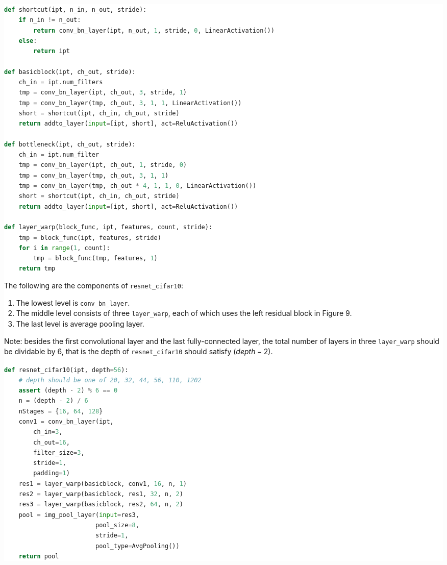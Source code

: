 ```python
def shortcut(ipt, n_in, n_out, stride):
    if n_in != n_out:
        return conv_bn_layer(ipt, n_out, 1, stride, 0, LinearActivation())
    else:
        return ipt

def basicblock(ipt, ch_out, stride):
    ch_in = ipt.num_filters
    tmp = conv_bn_layer(ipt, ch_out, 3, stride, 1)
    tmp = conv_bn_layer(tmp, ch_out, 3, 1, 1, LinearActivation())
    short = shortcut(ipt, ch_in, ch_out, stride)
    return addto_layer(input=[ipt, short], act=ReluActivation())

def bottleneck(ipt, ch_out, stride):
    ch_in = ipt.num_filter
    tmp = conv_bn_layer(ipt, ch_out, 1, stride, 0)
    tmp = conv_bn_layer(tmp, ch_out, 3, 1, 1)
    tmp = conv_bn_layer(tmp, ch_out * 4, 1, 1, 0, LinearActivation())
    short = shortcut(ipt, ch_in, ch_out, stride)
    return addto_layer(input=[ipt, short], act=ReluActivation())

def layer_warp(block_func, ipt, features, count, stride):
    tmp = block_func(ipt, features, stride)
    for i in range(1, count):
        tmp = block_func(tmp, features, 1)
    return tmp

```

The following are the components of `resnet_cifar10`:

1. The lowest level is `conv_bn_layer`.
2. The middle level consists of three `layer_warp`, each of which uses the left residual block in Figure 9.
3. The last level is average pooling layer.

Note: besides the first convolutional layer and the last fully-connected layer, the total number of layers in three `layer_warp` should be dividable by 6, that is the depth of `resnet_cifar10` should satisfy $(depth - 2) % 6 == 0$.

```python
def resnet_cifar10(ipt, depth=56):
    # depth should be one of 20, 32, 44, 56, 110, 1202
    assert (depth - 2) % 6 == 0
    n = (depth - 2) / 6
    nStages = {16, 64, 128}
    conv1 = conv_bn_layer(ipt,
        ch_in=3,
        ch_out=16,
        filter_size=3,
        stride=1,
        padding=1)
    res1 = layer_warp(basicblock, conv1, 16, n, 1)
    res2 = layer_warp(basicblock, res1, 32, n, 2)
    res3 = layer_warp(basicblock, res2, 64, n, 2)
    pool = img_pool_layer(input=res3,
                         pool_size=8,
                         stride=1,
                         pool_type=AvgPooling())
    return pool
```
